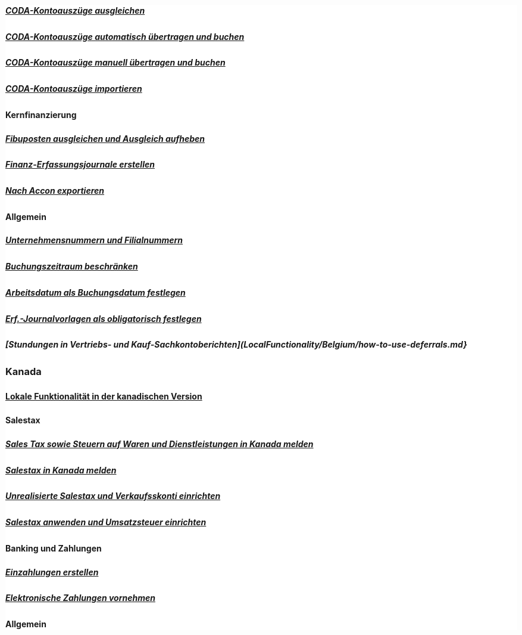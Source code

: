 ##### [CODA-Kontoauszüge ausgleichen](LocalFunctionality/Belgium/how-to-apply-coda-statements.md)
##### [CODA-Kontoauszüge automatisch übertragen und buchen](LocalFunctionality/Belgium/how-to-automatically-transfer-and-post-coda-statements.md)
##### [CODA-Kontoauszüge manuell übertragen und buchen](LocalFunctionality/Belgium/how-to-manually-transfer-and-post-coda-statements.md)
##### [CODA-Kontoauszüge importieren](LocalFunctionality/Belgium/how-to-import-coda-statements.md)
#### Kernfinanzierung
##### [Fibuposten ausgleichen und Ausgleich aufheben](LocalFunctionality/Belgium/how-to-apply-and-unapply-general-ledger-entries.md)
##### [Finanz-Erfassungsjournale erstellen](LocalFunctionality/Belgium/how-to-create-financial-journals.md)
##### [Nach Accon exportieren](LocalFunctionality/Belgium/how-to-export-to-accon.md)
#### Allgemein
##### [Unternehmensnummern und Filialnummern](LocalFunctionality/Belgium/enterprise-numbers-and-branch-numbers.md)
##### [Buchungszeitraum beschränken](LocalFunctionality/Belgium/how-to-limit-the-posting-period.md)
##### [Arbeitsdatum als Buchungsdatum festlegen](LocalFunctionality/Belgium/how-to-set-the-work-date-as-the-posting-date.md)
##### [Erf.-Journalvorlagen als obligatorisch festlegen](LocalFunctionality/Belgium/specify-journal-template-mandatory.md)
##### [Stundungen in Vertriebs- und Kauf-Sachkontoberichten](LocalFunctionality/Belgium/how-to-use-deferrals.md}

### Kanada
#### [Lokale Funktionalität in der kanadischen Version](LocalFunctionality/Canada/canada-local-functionality.md)
#### Salestax
##### [Sales Tax sowie Steuern auf Waren und Dienstleistungen in Kanada melden](LocalFunctionality/Canada/sales-tax-goods-services.md)
##### [Salestax in Kanada melden](LocalFunctionality/Canada/ca-sales-tax.md)
##### [Unrealisierte Salestax und Verkaufsskonti einrichten](LocalFunctionality/Canada/how-to-set-up-unrealized-sales-tax-and-sales-payment-discounts.md)
##### [Salestax anwenden und Umsatzsteuer einrichten](LocalFunctionality/Canada/how-to-set-up-use-tax-and-purchase-tax.md)
#### Banking und Zahlungen
##### [Einzahlungen erstellen](LocalFunctionality/Canada/how-to-create-deposits.md)
##### [Elektronische Zahlungen vornehmen](finance-make-payments-with-bank-data-conversion-service-or-sepa-credit-transfer.md#exporting-payments-to-a-bank-file)
#### Allgemein